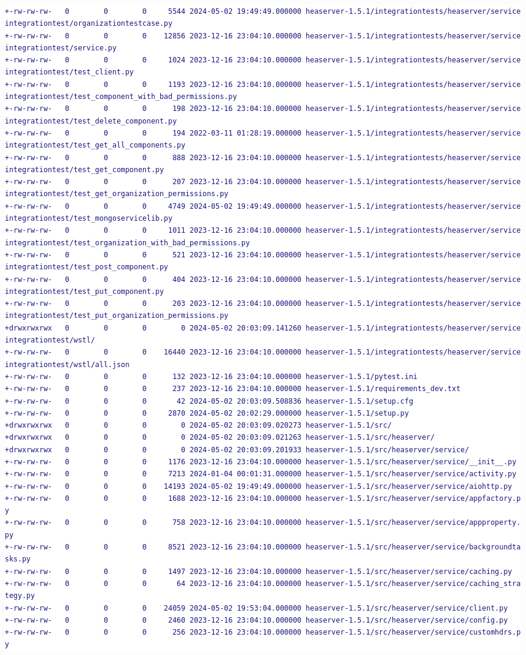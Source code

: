 ```diff
+-rw-rw-rw-   0        0        0     5544 2024-05-02 19:49:49.000000 heaserver-1.5.1/integrationtests/heaserver/serviceintegrationtest/organizationtestcase.py
+-rw-rw-rw-   0        0        0    12856 2023-12-16 23:04:10.000000 heaserver-1.5.1/integrationtests/heaserver/serviceintegrationtest/service.py
+-rw-rw-rw-   0        0        0     1024 2023-12-16 23:04:10.000000 heaserver-1.5.1/integrationtests/heaserver/serviceintegrationtest/test_client.py
+-rw-rw-rw-   0        0        0     1193 2023-12-16 23:04:10.000000 heaserver-1.5.1/integrationtests/heaserver/serviceintegrationtest/test_component_with_bad_permissions.py
+-rw-rw-rw-   0        0        0      198 2023-12-16 23:04:10.000000 heaserver-1.5.1/integrationtests/heaserver/serviceintegrationtest/test_delete_component.py
+-rw-rw-rw-   0        0        0      194 2022-03-11 01:28:19.000000 heaserver-1.5.1/integrationtests/heaserver/serviceintegrationtest/test_get_all_components.py
+-rw-rw-rw-   0        0        0      888 2023-12-16 23:04:10.000000 heaserver-1.5.1/integrationtests/heaserver/serviceintegrationtest/test_get_component.py
+-rw-rw-rw-   0        0        0      207 2023-12-16 23:04:10.000000 heaserver-1.5.1/integrationtests/heaserver/serviceintegrationtest/test_get_organization_permissions.py
+-rw-rw-rw-   0        0        0     4749 2024-05-02 19:49:49.000000 heaserver-1.5.1/integrationtests/heaserver/serviceintegrationtest/test_mongoservicelib.py
+-rw-rw-rw-   0        0        0     1011 2023-12-16 23:04:10.000000 heaserver-1.5.1/integrationtests/heaserver/serviceintegrationtest/test_organization_with_bad_permissions.py
+-rw-rw-rw-   0        0        0      521 2023-12-16 23:04:10.000000 heaserver-1.5.1/integrationtests/heaserver/serviceintegrationtest/test_post_component.py
+-rw-rw-rw-   0        0        0      404 2023-12-16 23:04:10.000000 heaserver-1.5.1/integrationtests/heaserver/serviceintegrationtest/test_put_component.py
+-rw-rw-rw-   0        0        0      203 2023-12-16 23:04:10.000000 heaserver-1.5.1/integrationtests/heaserver/serviceintegrationtest/test_put_organization_permissions.py
+drwxrwxrwx   0        0        0        0 2024-05-02 20:03:09.141260 heaserver-1.5.1/integrationtests/heaserver/serviceintegrationtest/wstl/
+-rw-rw-rw-   0        0        0    16440 2023-12-16 23:04:10.000000 heaserver-1.5.1/integrationtests/heaserver/serviceintegrationtest/wstl/all.json
+-rw-rw-rw-   0        0        0      132 2023-12-16 23:04:10.000000 heaserver-1.5.1/pytest.ini
+-rw-rw-rw-   0        0        0      237 2023-12-16 23:04:10.000000 heaserver-1.5.1/requirements_dev.txt
+-rw-rw-rw-   0        0        0       42 2024-05-02 20:03:09.508836 heaserver-1.5.1/setup.cfg
+-rw-rw-rw-   0        0        0     2870 2024-05-02 20:02:29.000000 heaserver-1.5.1/setup.py
+drwxrwxrwx   0        0        0        0 2024-05-02 20:03:09.020273 heaserver-1.5.1/src/
+drwxrwxrwx   0        0        0        0 2024-05-02 20:03:09.021263 heaserver-1.5.1/src/heaserver/
+drwxrwxrwx   0        0        0        0 2024-05-02 20:03:09.201933 heaserver-1.5.1/src/heaserver/service/
+-rw-rw-rw-   0        0        0     1176 2023-12-16 23:04:10.000000 heaserver-1.5.1/src/heaserver/service/__init__.py
+-rw-rw-rw-   0        0        0     7213 2024-01-04 00:01:31.000000 heaserver-1.5.1/src/heaserver/service/activity.py
+-rw-rw-rw-   0        0        0    14193 2024-05-02 19:49:49.000000 heaserver-1.5.1/src/heaserver/service/aiohttp.py
+-rw-rw-rw-   0        0        0     1688 2023-12-16 23:04:10.000000 heaserver-1.5.1/src/heaserver/service/appfactory.py
+-rw-rw-rw-   0        0        0      758 2023-12-16 23:04:10.000000 heaserver-1.5.1/src/heaserver/service/appproperty.py
+-rw-rw-rw-   0        0        0     8521 2023-12-16 23:04:10.000000 heaserver-1.5.1/src/heaserver/service/backgroundtasks.py
+-rw-rw-rw-   0        0        0     1497 2023-12-16 23:04:10.000000 heaserver-1.5.1/src/heaserver/service/caching.py
+-rw-rw-rw-   0        0        0       64 2023-12-16 23:04:10.000000 heaserver-1.5.1/src/heaserver/service/caching_strategy.py
+-rw-rw-rw-   0        0        0    24059 2024-05-02 19:53:04.000000 heaserver-1.5.1/src/heaserver/service/client.py
+-rw-rw-rw-   0        0        0     2460 2023-12-16 23:04:10.000000 heaserver-1.5.1/src/heaserver/service/config.py
+-rw-rw-rw-   0        0        0      256 2023-12-16 23:04:10.000000 heaserver-1.5.1/src/heaserver/service/customhdrs.py
```